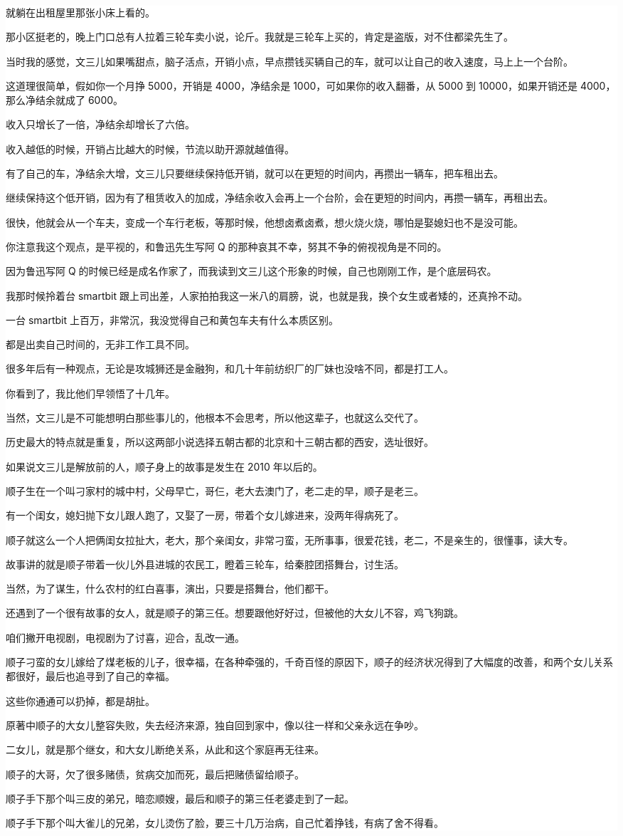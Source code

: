 就躺在出租屋里那张小床上看的。

那小区挺老的，晚上门口总有人拉着三轮车卖小说，论斤。我就是三轮车上买的，肯定是盗版，对不住都梁先生了。

当时我的感觉，文三儿如果嘴甜点，脑子活点，开销小点，早点攒钱买辆自己的车，就可以让自己的收入速度，马上上一个台阶。

这道理很简单，假如你一个月挣 5000，开销是 4000，净结余是 1000，可如果你的收入翻番，从 5000 到 10000，如果开销还是 4000，那么净结余就成了 6000。

收入只增长了一倍，净结余却增长了六倍。

收入越低的时候，开销占比越大的时候，节流以助开源就越值得。

有了自己的车，净结余大增，文三儿只要继续保持低开销，就可以在更短的时间内，再攒出一辆车，把车租出去。

继续保持这个低开销，因为有了租赁收入的加成，净结余收入会再上一个台阶，会在更短的时间内，再攒一辆车，再租出去。

很快，他就会从一个车夫，变成一个车行老板，等那时候，他想卤煮卤煮，想火烧火烧，哪怕是娶媳妇也不是没可能。

你注意我这个观点，是平视的，和鲁迅先生写阿 Q 的那种哀其不幸，努其不争的俯视视角是不同的。

因为鲁迅写阿 Q 的时候已经是成名作家了，而我读到文三儿这个形象的时候，自己也刚刚工作，是个底层码农。

我那时候拎着台 smartbit 跟上司出差，人家拍拍我这一米八的肩膀，说，也就是我，换个女生或者矮的，还真拎不动。

一台 smartbit 上百万，非常沉，我没觉得自己和黄包车夫有什么本质区别。

都是出卖自己时间的，无非工作工具不同。

很多年后有一种观点，无论是攻城狮还是金融狗，和几十年前纺织厂的厂妹也没啥不同，都是打工人。

你看到了，我比他们早领悟了十几年。

当然，文三儿是不可能想明白那些事儿的，他根本不会思考，所以他这辈子，也就这么交代了。

历史最大的特点就是重复，所以这两部小说选择五朝古都的北京和十三朝古都的西安，选址很好。

如果说文三儿是解放前的人，顺子身上的故事是发生在 2010 年以后的。

顺子生在一个叫刁家村的城中村，父母早亡，哥仨，老大去澳门了，老二走的早，顺子是老三。

有一个闺女，媳妇抛下女儿跟人跑了，又娶了一房，带着个女儿嫁进来，没两年得病死了。

顺子就这么一个人把俩闺女拉扯大，老大，那个亲闺女，非常刁蛮，无所事事，很爱花钱，老二，不是亲生的，很懂事，读大专。

故事讲的就是顺子带着一伙儿外县进城的农民工，瞪着三轮车，给秦腔团搭舞台，讨生活。

当然，为了谋生，什么农村的红白喜事，演出，只要是搭舞台，他们都干。

还遇到了一个很有故事的女人，就是顺子的第三任。想要跟他好好过，但被他的大女儿不容，鸡飞狗跳。

咱们撇开电视剧，电视剧为了讨喜，迎合，乱改一通。

顺子刁蛮的女儿嫁给了煤老板的儿子，很幸福，在各种牵强的，千奇百怪的原因下，顺子的经济状况得到了大幅度的改善，和两个女儿关系都很好，最后也追寻到了自己的幸福。

这些你通通可以扔掉，都是胡扯。

原著中顺子的大女儿整容失败，失去经济来源，独自回到家中，像以往一样和父亲永远在争吵。

二女儿，就是那个继女，和大女儿断绝关系，从此和这个家庭再无往来。

顺子的大哥，欠了很多赌债，贫病交加而死，最后把赌债留给顺子。

顺子手下那个叫三皮的弟兄，暗恋顺嫂，最后和顺子的第三任老婆走到了一起。

顺子手下那个叫大雀儿的兄弟，女儿烫伤了脸，要三十几万治病，自己忙着挣钱，有病了舍不得看。
